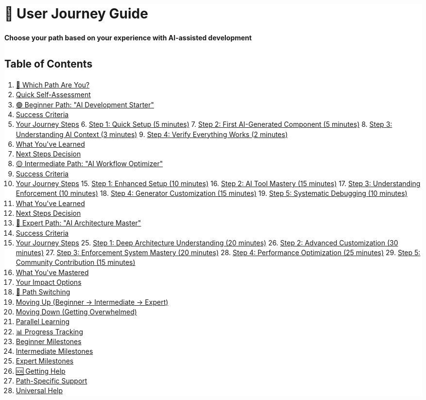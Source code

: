# 🎯 User Journey Guide

**Choose your path based on your experience with AI-assisted development**

## Table of Contents

1. [🧭 Which Path Are You?](#-which-path-are-you)
  2. [Quick Self-Assessment](#quick-self-assessment)
3. [🟢 Beginner Path: "AI Development Starter"](#-beginner-path-ai-development-starter)
  4. [Success Criteria](#success-criteria)
  5. [Your Journey Steps](#your-journey-steps)
    6. [Step 1: Quick Setup (5 minutes)](#step-1-quick-setup-5-minutes)
    7. [Step 2: First AI-Generated Component (5 minutes)](#step-2-first-ai-generated-component-5-minutes)
    8. [Step 3: Understanding AI Context (3 minutes)](#step-3-understanding-ai-context-3-minutes)
    9. [Step 4: Verify Everything Works (2 minutes)](#step-4-verify-everything-works-2-minutes)
  10. [What You've Learned](#what-youve-learned)
  11. [Next Steps Decision](#next-steps-decision)
12. [🟡 Intermediate Path: "AI Workflow Optimizer"](#-intermediate-path-ai-workflow-optimizer)
  13. [Success Criteria](#success-criteria)
  14. [Your Journey Steps](#your-journey-steps)
    15. [Step 1: Enhanced Setup (10 minutes)](#step-1-enhanced-setup-10-minutes)
    16. [Step 2: AI Tool Mastery (15 minutes)](#step-2-ai-tool-mastery-15-minutes)
    17. [Step 3: Understanding Enforcement (10 minutes)](#step-3-understanding-enforcement-10-minutes)
    18. [Step 4: Generator Customization (15 minutes)](#step-4-generator-customization-15-minutes)
    19. [Step 5: Systematic Debugging (10 minutes)](#step-5-systematic-debugging-10-minutes)
  20. [What You've Learned](#what-youve-learned)
  21. [Next Steps Decision](#next-steps-decision)
22. [🔴 Expert Path: "AI Architecture Master"](#-expert-path-ai-architecture-master)
  23. [Success Criteria](#success-criteria)
  24. [Your Journey Steps](#your-journey-steps)
    25. [Step 1: Deep Architecture Understanding (20 minutes)](#step-1-deep-architecture-understanding-20-minutes)
    26. [Step 2: Advanced Customization (30 minutes)](#step-2-advanced-customization-30-minutes)
    27. [Step 3: Enforcement System Mastery (20 minutes)](#step-3-enforcement-system-mastery-20-minutes)
    28. [Step 4: Performance Optimization (25 minutes)](#step-4-performance-optimization-25-minutes)
    29. [Step 5: Community Contribution (15 minutes)](#step-5-community-contribution-15-minutes)
  30. [What You've Mastered](#what-youve-mastered)
  31. [Your Impact Options](#your-impact-options)
32. [🔄 Path Switching](#-path-switching)
  33. [Moving Up (Beginner → Intermediate → Expert)](#moving-up-beginner-intermediate-expert)
  34. [Moving Down (Getting Overwhelmed)](#moving-down-getting-overwhelmed)
  35. [Parallel Learning](#parallel-learning)
36. [📊 Progress Tracking](#-progress-tracking)
  37. [Beginner Milestones](#beginner-milestones)
  38. [Intermediate Milestones  ](#intermediate-milestones-)
  39. [Expert Milestones](#expert-milestones)
40. [🆘 Getting Help](#-getting-help)
  41. [Path-Specific Support](#path-specific-support)
  42. [Universal Help](#universal-help)
